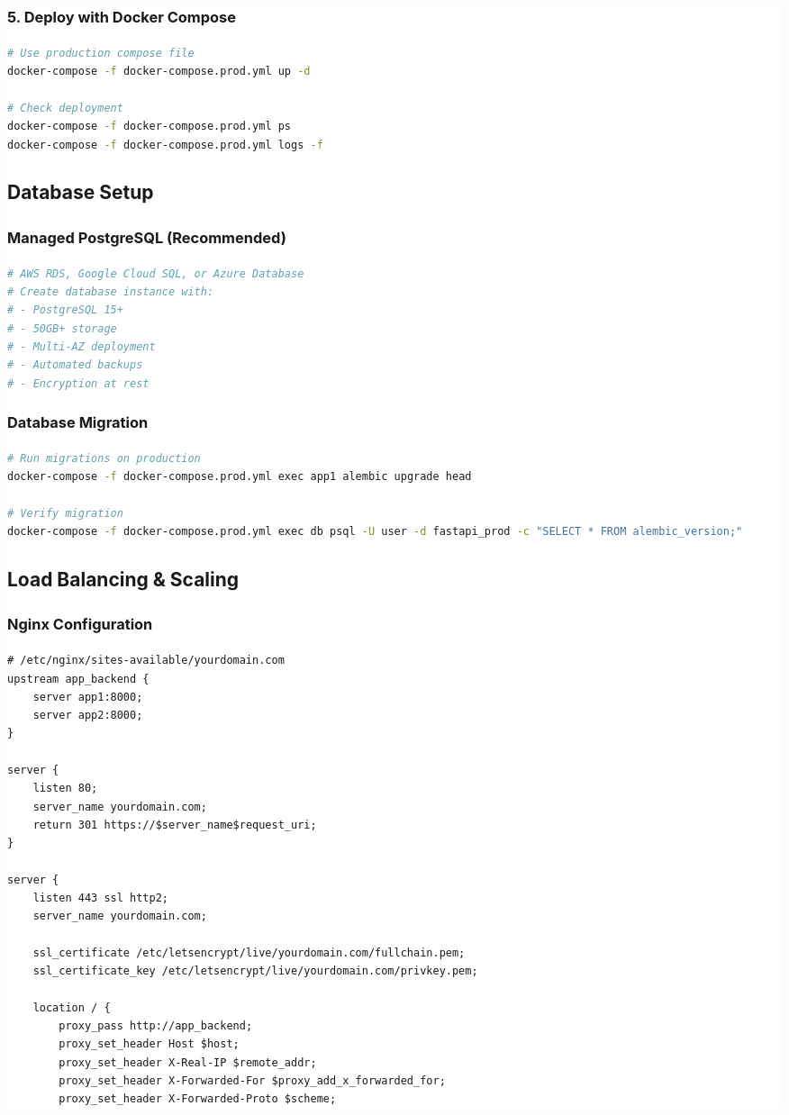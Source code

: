 ### 5. Deploy with Docker Compose
```bash
# Use production compose file
docker-compose -f docker-compose.prod.yml up -d

# Check deployment
docker-compose -f docker-compose.prod.yml ps
docker-compose -f docker-compose.prod.yml logs -f
```

## Database Setup

### Managed PostgreSQL (Recommended)
```bash
# AWS RDS, Google Cloud SQL, or Azure Database
# Create database instance with:
# - PostgreSQL 15+
# - 50GB+ storage
# - Multi-AZ deployment
# - Automated backups
# - Encryption at rest
```

### Database Migration
```bash
# Run migrations on production
docker-compose -f docker-compose.prod.yml exec app1 alembic upgrade head

# Verify migration
docker-compose -f docker-compose.prod.yml exec db psql -U user -d fastapi_prod -c "SELECT * FROM alembic_version;"
```

## Load Balancing & Scaling

### Nginx Configuration
```nginx
# /etc/nginx/sites-available/yourdomain.com
upstream app_backend {
    server app1:8000;
    server app2:8000;
}

server {
    listen 80;
    server_name yourdomain.com;
    return 301 https://$server_name$request_uri;
}

server {
    listen 443 ssl http2;
    server_name yourdomain.com;

    ssl_certificate /etc/letsencrypt/live/yourdomain.com/fullchain.pem;
    ssl_certificate_key /etc/letsencrypt/live/yourdomain.com/privkey.pem;

    location / {
        proxy_pass http://app_backend;
        proxy_set_header Host $host;
        proxy_set_header X-Real-IP $remote_addr;
        proxy_set_header X-Forwarded-For $proxy_add_x_forwarded_for;
        proxy_set_header X-Forwarded-Proto $scheme;
```